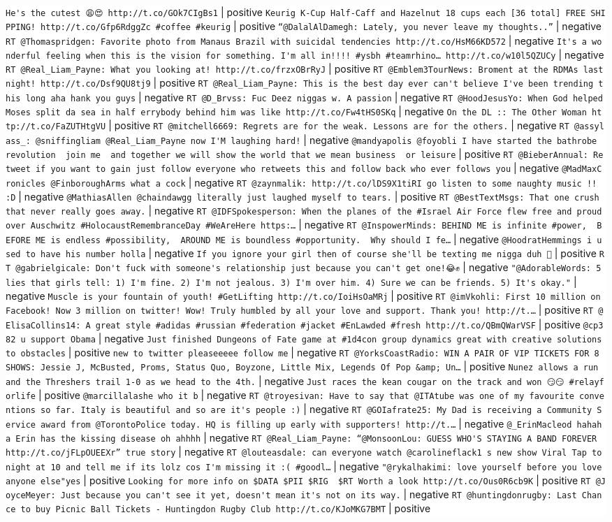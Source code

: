 `He's the cutest 😩😍 http://t.co/GOk7CIgBs1` | positive
`Keurig K-Cup Half-Caff and Hazelnut 18 cups each [36 total] FREE SHIPPING! http://t.co/Gfp6RdggZc #coffee #keurig` | positive
`“@DalalAlDamegh: Lately, you never leave my thoughts..”` | negative
`RT @Thomaspridgen: Favorite photo from Manaus Brazil with suicidal tendencies http://t.co/HsM66KD572` | negative
`It's a wonderful feeling when this is the vision for something. I'm all in!!!! #ysbh #teamrhino… http://t.co/w10l5QZUCy` | negative
`RT @Real_Liam_Payne: What you looking at! http://t.co/frzxOBrRyJ` | positive
`RT @Emblem3TourNews: Broment at the RDMAs last night! http://t.co/Dsf9QU8tj9` | positive
`RT @Real_Liam_Payne: This is the best day ever can't believe I've been trending this long aha hank you guys` | negative
`RT @D_Brvss: Fuc Deez niggas w. A passion` | negative
`RT @HoodJesusYo: When God helped Moses split da sea in half errybody behind him was like http://t.co/Fw4tHS0SKq` | negative
`On the DL :: The Other Woman http://t.co/FaZUTHtgVU` | positive
`RT @mitchell6669: Regrets are for the weak. Lessons are for the others.` | negative
`RT @assylass_: @sniffingliam @Real_Liam_Payne now I'M laughing hard!` | negative
`@mandyapolis @foyobli I have started the bathrobe revolution  join me  and together we will show the world that we mean business  or leisure` | positive
`RT @BieberAnnual: Retweet if you want to gain just follow everyone who retweets this and follow back who ever follows you` | negative
`@MadMaxCronicles @FinboroughArms what a cock` | negative
`RT @zaynmalik: http://t.co/lDS9X1tiRI go listen to some naughty music !! :D` | negative
`@MathiasAllen @chaindawgg literally just laughed myself to tears.` | positive
`RT @BestTextMsgs: That one crush that never really goes away.` | negative
`RT @IDFSpokesperson: When the planes of the #Israel Air Force flew free and proud over Auschwitz #HolocaustRemembranceDay #WeAreHere https:…` | negative
`RT @InspowerMinds: BEHIND ME is infinite #power,  BEFORE ME is endless #possibility,  AROUND ME is boundless #opportunity.  Why should I fe…` | negative
`@HoodratHemmings i used to have his number holla` | negative
`If you ignore your girl then of course she'll be texting me nigga duh 💁` | positive
`RT @gabrielgicale: Don't fuck with someone's relationship just because you can't get one!😂✊` | negative
`"@AdorableWords: 5 lies that girls tell: 1) I'm fine. 2) I'm not jealous. 3) I'm over him. 4) Sure we can be friends. 5) It's okay."` | negative
`Muscle is your fountain of youth! #GetLifting http://t.co/IoiHsOaMRj` | positive
`RT @imVkohli: First 10 million on Facebook! Now 3 million on twitter! Wow! Truly humbled by all your love and support. Thank you! http://t.…` | positive
`RT @ElisaCollins14: A great style #adidas #russian #federation #jacket #EnLawded #fresh http://t.co/QBmQWarVSF` | positive
`@cp382 u support Obama` | negative
`Just finished Dungeons of Fate game at #1d4con group dynamics great with creative solutions to obstacles` | positive
`new to twitter pleaseeeee follow me` | negative
`RT @YorksCoastRadio: WIN A PAIR OF VIP TICKETS FOR 8 SHOWS: Jessie J, McBusted, Proms, Status Quo, Boyzone, Little Mix, Legends Of Pop &amp; Un…` | positive
`Nunez allows a run and the Threshers trail 1-0 as we head to the 4th.` | negative
`Just races the kean cougar on the track and won 😏😏 #relayforlife` | positive
`@marcillalashe who it b` | negative
`RT @troyesivan: Have to say that @ITAtube was one of my favourite conventions so far. Italy is beautiful and so are it's people :)` | negative
`RT @GOIafrate25: My Dad is receiving a Community Service award from @TorontoPolice today. HQ is filling up early with supporters! http://t.…` | negative
`@_ErinMacleod hahaha Erin has the kissing disease oh ahhhh` | negative
`RT @Real_Liam_Payne: “@MonsoonLou: GUESS WHO'S STAYING A BAND FOREVER http://t.co/jFLpOUEEXr” true story` | negative
`RT @louteasdale: can everyone watch @carolineflack1 s new show Viral Tap tonight at 10 and tell me if its lolz cos I'm missing it :( #goodl…` | negative
`"@rykalhakimi: love yourself before you love anyone else"yes` | positive
`Looking for more info on $DATA $PII $RIG  $RT Worth a look http://t.co/Ous0R6cb9K` | positive
`RT @JoyceMeyer: Just because you can't see it yet, doesn't mean it's not on its way.` | negative
`RT @huntingdonrugby: Last Chance to buy Picnic Ball Tickets - Huntingdon Rugby Club http://t.co/KJoMKG7BMT` | positive